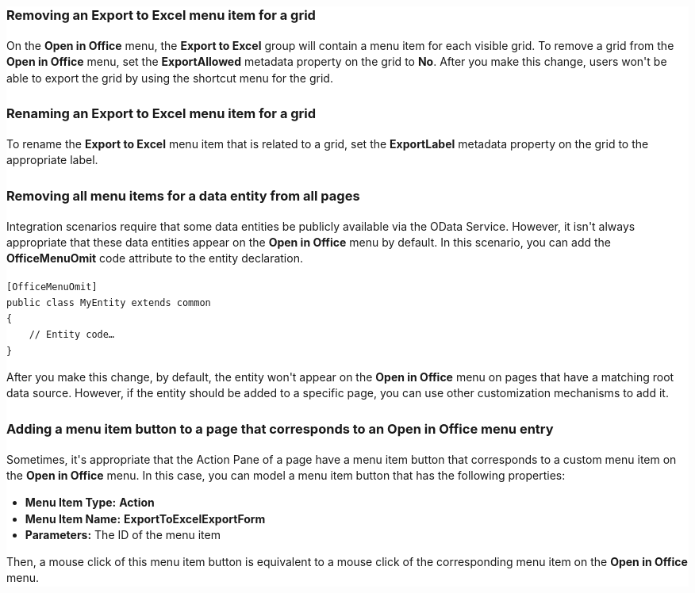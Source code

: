 ### Removing an Export to Excel menu item for a grid

On the **Open in Office** menu, the **Export to Excel** group will contain a menu item for each visible grid. To remove a grid from the **Open in Office** menu, set the **ExportAllowed** metadata property on the grid to **No**. After you make this change, users won't be able to export the grid by using the shortcut menu for the grid.

### Renaming an Export to Excel menu item for a grid

To rename the **Export to Excel** menu item that is related to a grid, set the **ExportLabel** metadata property on the grid to the appropriate label.

### Removing all menu items for a data entity from all pages

Integration scenarios require that some data entities be publicly available via the OData Service. However, it isn't always appropriate that these data entities appear on the **Open in Office** menu by default. In this scenario, you can add the **OfficeMenuOmit** code attribute to the entity declaration.

    [OfficeMenuOmit]
    public class MyEntity extends common
    {
        // Entity code…
    }

After you make this change, by default, the entity won't appear on the **Open in Office** menu on pages that have a matching root data source. However, if the entity should be added to a specific page, you can use other customization mechanisms to add it.

### Adding a menu item button to a page that corresponds to an Open in Office menu entry

Sometimes, it's appropriate that the Action Pane of a page have a menu item button that corresponds to a custom menu item on the **Open in Office** menu. In this case, you can model a menu item button that has the following properties:

-   **Menu Item Type:** **Action**
-   **Menu Item Name:** **ExportToExcelExportForm**
-   **Parameters:** The ID of the menu item

Then, a mouse click of this menu item button is equivalent to a mouse click of the corresponding menu item on the **Open in Office** menu.



